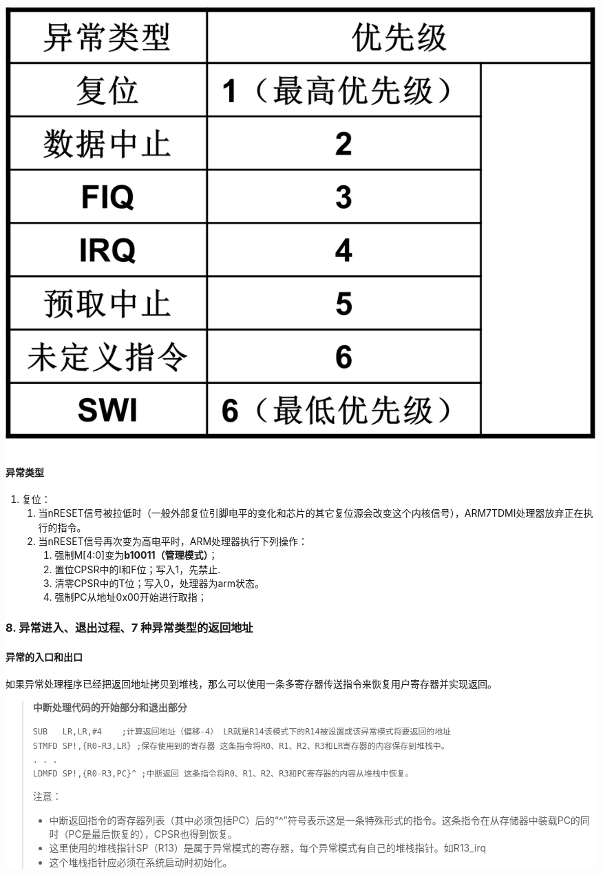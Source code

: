 ![图片1](/assets/嵌入式复习gxj.assets/嵌入式复习gxj_image_23.png)

#### 异常类型

1. 复位：
   1. 当nRESET信号被拉低时（一般外部复位引脚电平的变化和芯片的其它复位源会改变这个内核信号），ARM7TDMI处理器放弃正在执行的指令。
   2. 当nRESET信号再次变为高电平时，ARM处理器执行下列操作：
      1. 强制M[4:0]变为**b10011（管理模式）**；
      2. 置位CPSR中的I和F位；写入1，先禁止.
      3. 清零CPSR中的T位；写入0，处理器为arm状态。
      4. 强制PC从地址0x00开始进行取指；

### 8. 异常进入、退出过程、7 种异常类型的返回地址

####  异常的入口和出口

 如果异常处理程序已经把返回地址拷贝到堆栈，那么可以使用一条多寄存器传送指令来恢复用户寄存器并实现返回。

> **中断处理代码的开始部分和退出部分**
>
> ```assembly
> SUB   LR,LR,#4	;计算返回地址（偏移-4） LR就是R14该模式下的R14被设置成该异常模式将要返回的地址 
> STMFD SP!,{R0-R3,LR} ;保存使用到的寄存器 这条指令将R0、R1、R2、R3和LR寄存器的内容保存到堆栈中。
> . . .
> LDMFD SP!,{R0-R3,PC}^	;中断返回 这条指令将R0、R1、R2、R3和PC寄存器的内容从堆栈中恢复。
> ```
>
> 注意：
>
> - 中断返回指令的寄存器列表（其中必须包括PC）后的“^”符号表示这是一条特殊形式的指令。这条指令在从存储器中装载PC的同时（PC是最后恢复的），CPSR也得到恢复。
> - 这里使用的堆栈指针SP（R13）是属于异常模式的寄存器，每个异常模式有自己的堆栈指针。如R13_irq
> - 这个堆栈指针应必须在系统启动时初始化。 